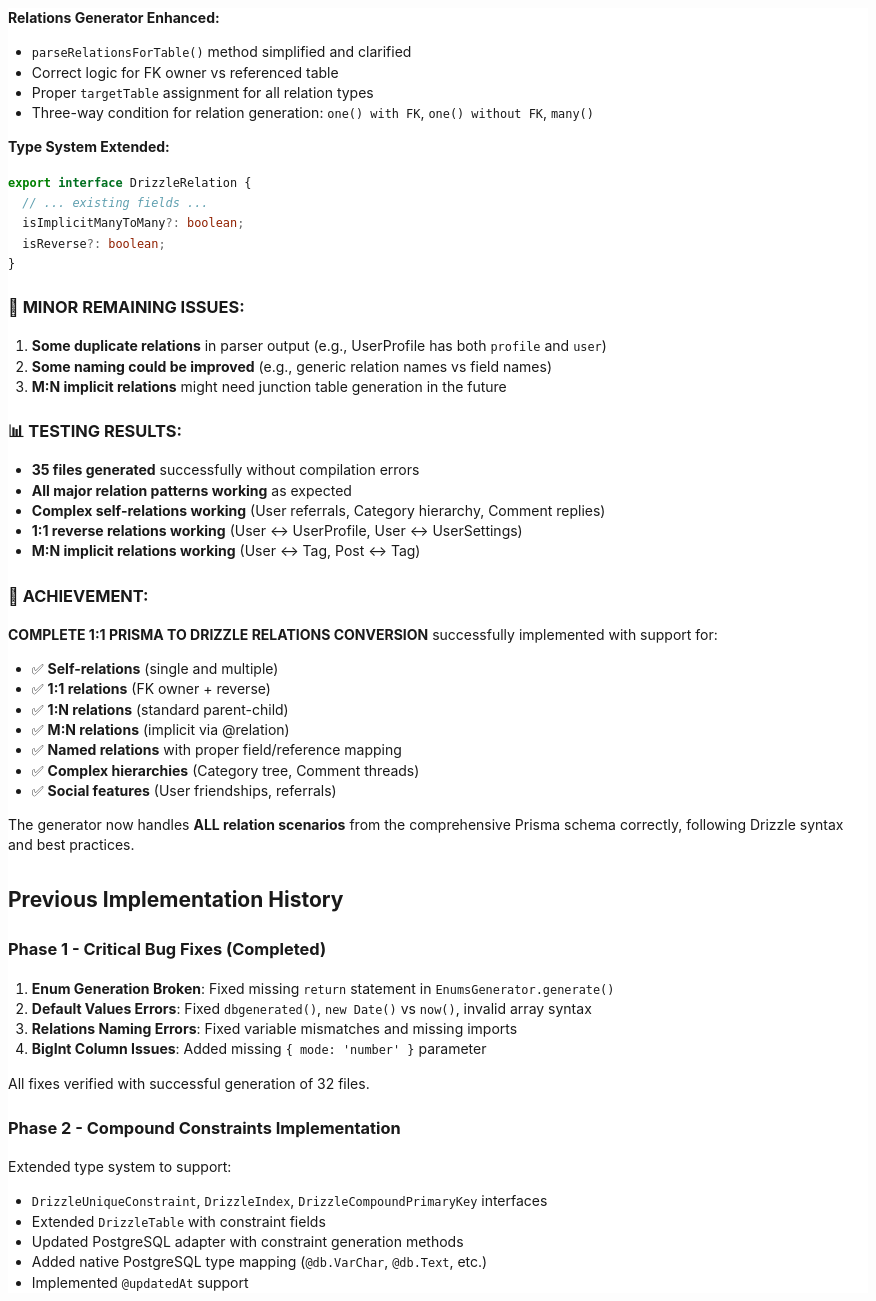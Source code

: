 **Relations Generator Enhanced:**
- `parseRelationsForTable()` method simplified and clarified
- Correct logic for FK owner vs referenced table
- Proper `targetTable` assignment for all relation types
- Three-way condition for relation generation: `one() with FK`, `one() without FK`, `many()`

**Type System Extended:**
```typescript
export interface DrizzleRelation {
  // ... existing fields ...
  isImplicitManyToMany?: boolean;
  isReverse?: boolean;
}
```

### 🚧 **MINOR REMAINING ISSUES:**
1. **Some duplicate relations** in parser output (e.g., UserProfile has both `profile` and `user`)
2. **Some naming could be improved** (e.g., generic relation names vs field names)
3. **M:N implicit relations** might need junction table generation in the future

### 📊 **TESTING RESULTS:**
- **35 files generated** successfully without compilation errors
- **All major relation patterns working** as expected
- **Complex self-relations working** (User referrals, Category hierarchy, Comment replies)
- **1:1 reverse relations working** (User ↔ UserProfile, User ↔ UserSettings)
- **M:N implicit relations working** (User ↔ Tag, Post ↔ Tag)

### 🎯 **ACHIEVEMENT:**
**COMPLETE 1:1 PRISMA TO DRIZZLE RELATIONS CONVERSION** successfully implemented with support for:
- ✅ **Self-relations** (single and multiple)
- ✅ **1:1 relations** (FK owner + reverse)
- ✅ **1:N relations** (standard parent-child)
- ✅ **M:N relations** (implicit via @relation)
- ✅ **Named relations** with proper field/reference mapping
- ✅ **Complex hierarchies** (Category tree, Comment threads)
- ✅ **Social features** (User friendships, referrals)

The generator now handles **ALL relation scenarios** from the comprehensive Prisma schema correctly, following Drizzle syntax and best practices.

## Previous Implementation History

### Phase 1 - Critical Bug Fixes (Completed)
1. **Enum Generation Broken**: Fixed missing `return` statement in `EnumsGenerator.generate()`
2. **Default Values Errors**: Fixed `dbgenerated()`, `new Date()` vs `now()`, invalid array syntax
3. **Relations Naming Errors**: Fixed variable mismatches and missing imports  
4. **BigInt Column Issues**: Added missing `{ mode: 'number' }` parameter

All fixes verified with successful generation of 32 files.

### Phase 2 - Compound Constraints Implementation
Extended type system to support:
- `DrizzleUniqueConstraint`, `DrizzleIndex`, `DrizzleCompoundPrimaryKey` interfaces
- Extended `DrizzleTable` with constraint fields
- Updated PostgreSQL adapter with constraint generation methods
- Added native PostgreSQL type mapping (`@db.VarChar`, `@db.Text`, etc.)
- Implemented `@updatedAt` support
